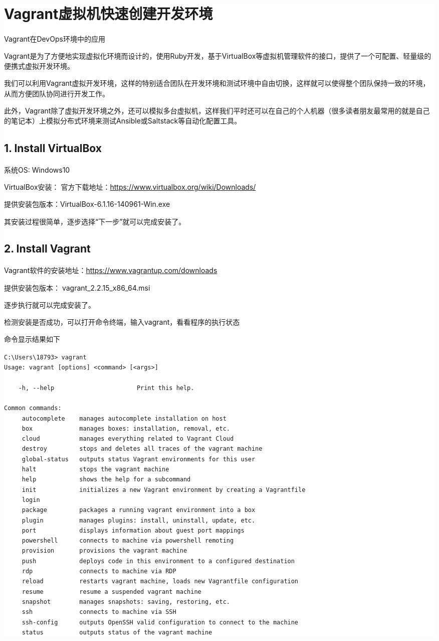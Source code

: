 

# Vagrant虚拟机快速创建开发环境





Vagrant在DevOps环境中的应用



Vagrant是为了方便地实现虚拟化环境而设计的，使用Ruby开发，基于VirtualBox等虚拟机管理软件的接口，提供了一个可配置、轻量级的便携式虚拟开发环境。

我们可以利用Vagrant虚拟开发环境，这样的特别适合团队在开发环境和测试环境中自由切换，这样就可以使得整个团队保持一致的环境，从而方便团队协同进行开发工作。

此外，Vagrant除了虚拟开发环境之外，还可以模拟多台虚拟机，这样我们平时还可以在自己的个人机器（很多读者朋友最常用的就是自己的笔记本）上模拟分布式环境来测试Ansible或Saltstack等自动化配置工具。

## 1. Install VirtualBox

系统OS:  Windows10

VirtualBox安装： 官方下载地址：https://www.virtualbox.org/wiki/Downloads/

提供安装包版本：VirtualBox-6.1.16-140961-Win.exe

其安装过程很简单，逐步选择“下一步”就可以完成安装了。

## 2.  Install Vagrant

Vagrant软件的安装地址：https://www.vagrantup.com/downloads

提供安装包版本： vagrant_2.2.15_x86_64.msi

逐步执行就可以完成安装了。



检测安装是否成功，可以打开命令终端，输入vagrant，看看程序的执行状态

命令显示结果如下

```
C:\Users\18793> vagrant
Usage: vagrant [options] <command> [<args>]

    -h, --help                       Print this help.

Common commands:
     autocomplete    manages autocomplete installation on host
     box             manages boxes: installation, removal, etc.
     cloud           manages everything related to Vagrant Cloud
     destroy         stops and deletes all traces of the vagrant machine
     global-status   outputs status Vagrant environments for this user
     halt            stops the vagrant machine
     help            shows the help for a subcommand
     init            initializes a new Vagrant environment by creating a Vagrantfile
     login
     package         packages a running vagrant environment into a box
     plugin          manages plugins: install, uninstall, update, etc.
     port            displays information about guest port mappings
     powershell      connects to machine via powershell remoting
     provision       provisions the vagrant machine
     push            deploys code in this environment to a configured destination
     rdp             connects to machine via RDP
     reload          restarts vagrant machine, loads new Vagrantfile configuration
     resume          resume a suspended vagrant machine
     snapshot        manages snapshots: saving, restoring, etc.
     ssh             connects to machine via SSH
     ssh-config      outputs OpenSSH valid configuration to connect to the machine
     status          outputs status of the vagrant machine
```
